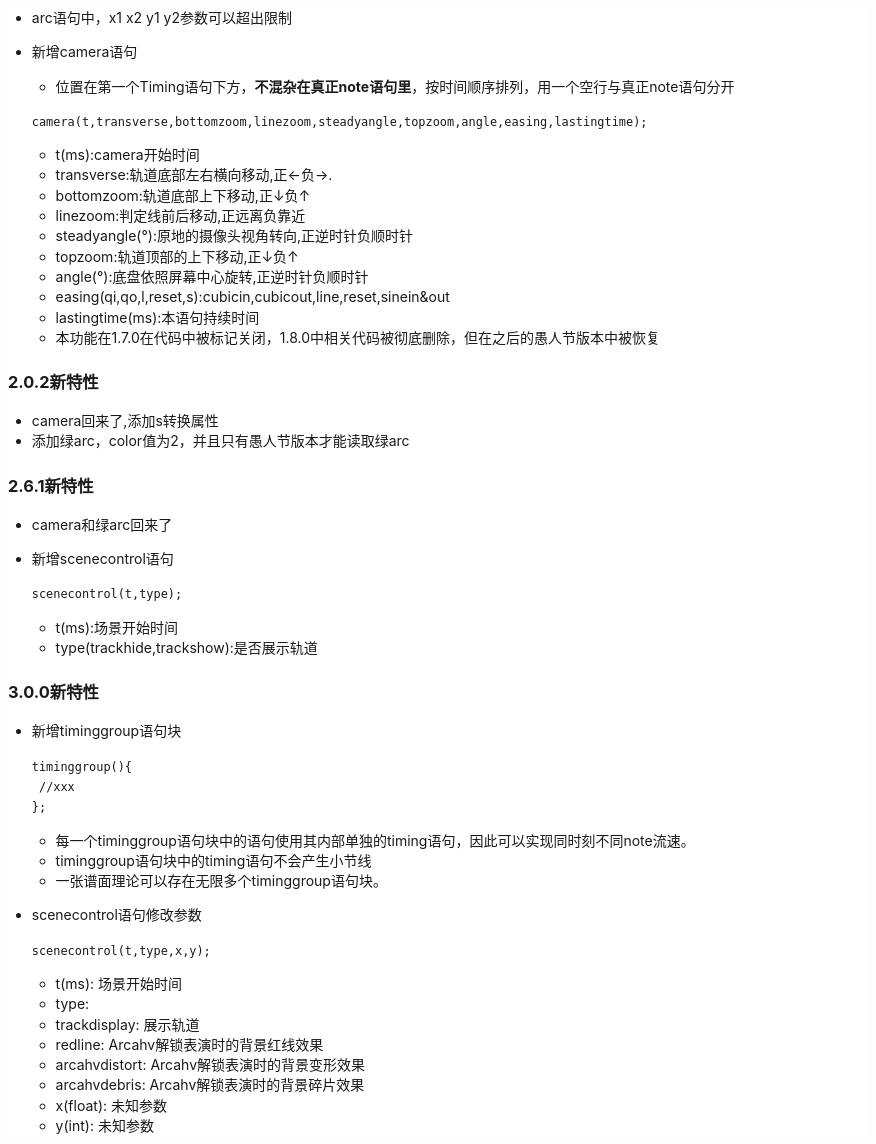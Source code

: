 * arc语句中，x1 x2 y1 y2参数可以超出限制
* 新增camera语句

  * 位置在第一个Timing语句下方，**不混杂在真正note语句里**，按时间顺序排列，用一个空行与真正note语句分开

  ```text
  camera(t,transverse,bottomzoom,linezoom,steadyangle,topzoom,angle,easing,lastingtime);
  ```

  * t\(ms\):camera开始时间
  * transverse:轨道底部左右横向移动,正←负→.
  * bottomzoom:轨道底部上下移动,正↓负↑
  * linezoom:判定线前后移动,正远离负靠近
  * steadyangle\(°\):原地的摄像头视角转向,正逆时针负顺时针
  * topzoom:轨道顶部的上下移动,正↓负↑
  * angle\(°\):底盘依照屏幕中心旋转,正逆时针负顺时针
  * easing\(qi,qo,l,reset,s\):cubicin,cubicout,line,reset,sinein&out
  * lastingtime\(ms\):本语句持续时间
  * 本功能在1.7.0在代码中被标记关闭，1.8.0中相关代码被彻底删除，但在之后的愚人节版本中被恢复

### 2.0.2新特性

* camera回来了,添加s转换属性
* 添加绿arc，color值为2，并且只有愚人节版本才能读取绿arc

### 2.6.1新特性

* camera和绿arc回来了
* 新增scenecontrol语句

  ```text
  scenecontrol(t,type);
  ```

  * t\(ms\):场景开始时间
  * type\(trackhide,trackshow\):是否展示轨道

### 3.0.0新特性

* 新增timinggroup语句块

  ```text
  timinggroup(){
   //xxx
  };
  ```

  * 每一个timinggroup语句块中的语句使用其内部单独的timing语句，因此可以实现同时刻不同note流速。
  * timinggroup语句块中的timing语句不会产生小节线
  * 一张谱面理论可以存在无限多个timinggroup语句块。

* scenecontrol语句修改参数

  ```text
  scenecontrol(t,type,x,y);
  ```

  * t\(ms\): 场景开始时间
  * type:
  * trackdisplay: 展示轨道
  * redline: Arcahv解锁表演时的背景红线效果
  * arcahvdistort: Arcahv解锁表演时的背景变形效果
  * arcahvdebris: Arcahv解锁表演时的背景碎片效果
  * x\(float\): 未知参数
  * y\(int\): 未知参数
